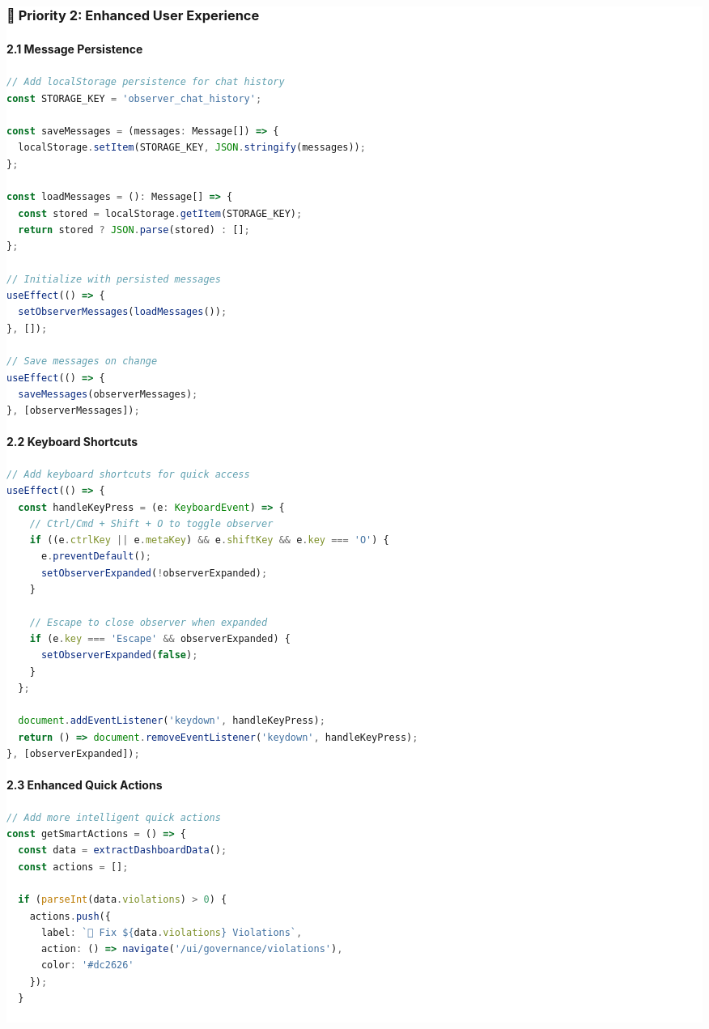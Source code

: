 ### 🎯 **Priority 2: Enhanced User Experience**

#### **2.1 Message Persistence**
```typescript
// Add localStorage persistence for chat history
const STORAGE_KEY = 'observer_chat_history';

const saveMessages = (messages: Message[]) => {
  localStorage.setItem(STORAGE_KEY, JSON.stringify(messages));
};

const loadMessages = (): Message[] => {
  const stored = localStorage.getItem(STORAGE_KEY);
  return stored ? JSON.parse(stored) : [];
};

// Initialize with persisted messages
useEffect(() => {
  setObserverMessages(loadMessages());
}, []);

// Save messages on change
useEffect(() => {
  saveMessages(observerMessages);
}, [observerMessages]);
```

#### **2.2 Keyboard Shortcuts**
```typescript
// Add keyboard shortcuts for quick access
useEffect(() => {
  const handleKeyPress = (e: KeyboardEvent) => {
    // Ctrl/Cmd + Shift + O to toggle observer
    if ((e.ctrlKey || e.metaKey) && e.shiftKey && e.key === 'O') {
      e.preventDefault();
      setObserverExpanded(!observerExpanded);
    }
    
    // Escape to close observer when expanded
    if (e.key === 'Escape' && observerExpanded) {
      setObserverExpanded(false);
    }
  };

  document.addEventListener('keydown', handleKeyPress);
  return () => document.removeEventListener('keydown', handleKeyPress);
}, [observerExpanded]);
```

#### **2.3 Enhanced Quick Actions**
```typescript
// Add more intelligent quick actions
const getSmartActions = () => {
  const data = extractDashboardData();
  const actions = [];
  
  if (parseInt(data.violations) > 0) {
    actions.push({
      label: `🚨 Fix ${data.violations} Violations`,
      action: () => navigate('/ui/governance/violations'),
      color: '#dc2626'
    });
  }
  
```